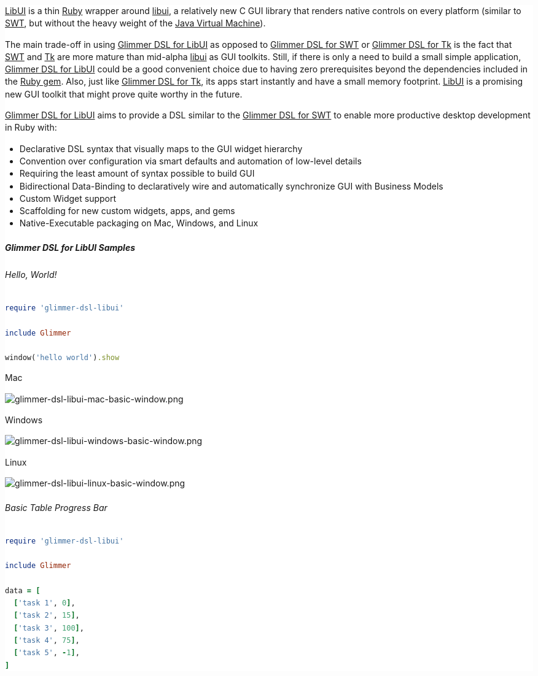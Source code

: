 [LibUI](https://github.com/kojix2/LibUI) is a thin [Ruby](https://www.ruby-lang.org/en/) wrapper around [libui](https://github.com/andlabs/libui), a relatively new C GUI library that renders native controls on every platform (similar to [SWT](https://www.eclipse.org/swt/), but without the heavy weight of the [Java Virtual Machine](https://www.java.com/en/)).

The main trade-off in using [Glimmer DSL for LibUI](https://rubygems.org/gems/glimmer-dsl-libui) as opposed to [Glimmer DSL for SWT](https://github.com/AndyObtiva/glimmer-dsl-swt) or [Glimmer DSL for Tk](https://github.com/AndyObtiva/glimmer-dsl-tk) is the fact that [SWT](https://www.eclipse.org/swt/) and [Tk](https://www.tcl.tk/) are more mature than mid-alpha [libui](https://github.com/andlabs/libui) as GUI toolkits. Still, if there is only a need to build a small simple application, [Glimmer DSL for LibUI](https://rubygems.org/gems/glimmer-dsl-libui) could be a good convenient choice due to having zero prerequisites beyond the dependencies included in the [Ruby gem](https://rubygems.org/gems/glimmer-dsl-libui). Also, just like [Glimmer DSL for Tk](https://github.com/AndyObtiva/glimmer-dsl-tk), its apps start instantly and have a small memory footprint. [LibUI](https://github.com/kojix2/LibUI) is a promising new GUI toolkit that might prove quite worthy in the future.

[Glimmer DSL for LibUI](https://github.com/AndyObtiva/glimmer-dsl-libui) aims to provide a DSL similar to the [Glimmer DSL for SWT](https://github.com/AndyObtiva/glimmer-dsl-swt) to enable more productive desktop development in Ruby with:
- Declarative DSL syntax that visually maps to the GUI widget hierarchy
- Convention over configuration via smart defaults and automation of low-level details
- Requiring the least amount of syntax possible to build GUI
- Bidirectional Data-Binding to declaratively wire and automatically synchronize GUI with Business Models
- Custom Widget support
- Scaffolding for new custom widgets, apps, and gems
- Native-Executable packaging on Mac, Windows, and Linux

##### Glimmer DSL for LibUI Samples

###### Hello, World!

```ruby
require 'glimmer-dsl-libui'

include Glimmer

window('hello world').show
```

Mac

![glimmer-dsl-libui-mac-basic-window.png](https://raw.githubusercontent.com/AndyObtiva/glimmer-dsl-libui/master/images/glimmer-dsl-libui-mac-basic-window.png)

Windows

![glimmer-dsl-libui-windows-basic-window.png](https://raw.githubusercontent.com/AndyObtiva/glimmer-dsl-libui/master/images/glimmer-dsl-libui-windows-basic-window.png)

Linux

![glimmer-dsl-libui-linux-basic-window.png](https://raw.githubusercontent.com/AndyObtiva/glimmer-dsl-libui/master/images/glimmer-dsl-libui-linux-basic-window.png)

###### Basic Table Progress Bar

```ruby
require 'glimmer-dsl-libui'

include Glimmer

data = [
  ['task 1', 0],
  ['task 2', 15],
  ['task 3', 100],
  ['task 4', 75],
  ['task 5', -1],
]

```